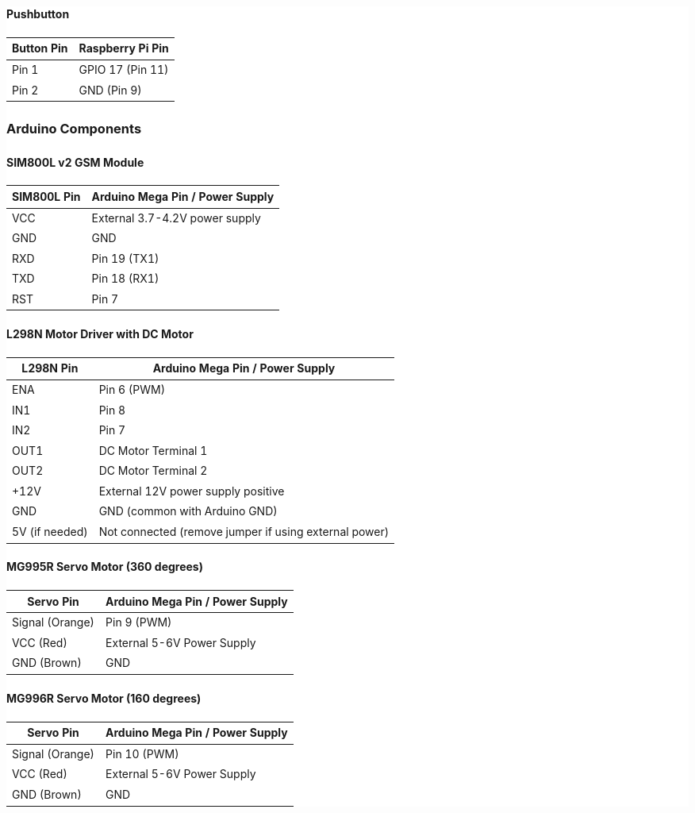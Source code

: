 #### Pushbutton
| Button Pin | Raspberry Pi Pin |
|------------|------------------|
| Pin 1      | GPIO 17 (Pin 11) |
| Pin 2      | GND (Pin 9)      |

### Arduino Components

#### SIM800L v2 GSM Module
| SIM800L Pin | Arduino Mega Pin / Power Supply |
|-------------|--------------------------------|
| VCC         | External 3.7-4.2V power supply |
| GND         | GND                            |
| RXD         | Pin 19 (TX1)                   |
| TXD         | Pin 18 (RX1)                   |
| RST         | Pin 7                          |

#### L298N Motor Driver with DC Motor
| L298N Pin        | Arduino Mega Pin / Power Supply       |
|------------------|--------------------------------------|
| ENA              | Pin 6 (PWM)                          |
| IN1              | Pin 8                                |
| IN2              | Pin 7                                |
| OUT1             | DC Motor Terminal 1                  |
| OUT2             | DC Motor Terminal 2                  |
| +12V             | External 12V power supply positive   |
| GND              | GND (common with Arduino GND)        |
| 5V (if needed)   | Not connected (remove jumper if using external power) |

#### MG995R Servo Motor (360 degrees)
| Servo Pin     | Arduino Mega Pin / Power Supply |
|---------------|--------------------------------|
| Signal (Orange) | Pin 9 (PWM)                  |
| VCC (Red)     | External 5-6V Power Supply     |
| GND (Brown)   | GND                            |

#### MG996R Servo Motor (160 degrees)
| Servo Pin     | Arduino Mega Pin / Power Supply |
|---------------|--------------------------------|
| Signal (Orange) | Pin 10 (PWM)                 |
| VCC (Red)     | External 5-6V Power Supply     |
| GND (Brown)   | GND                            |
